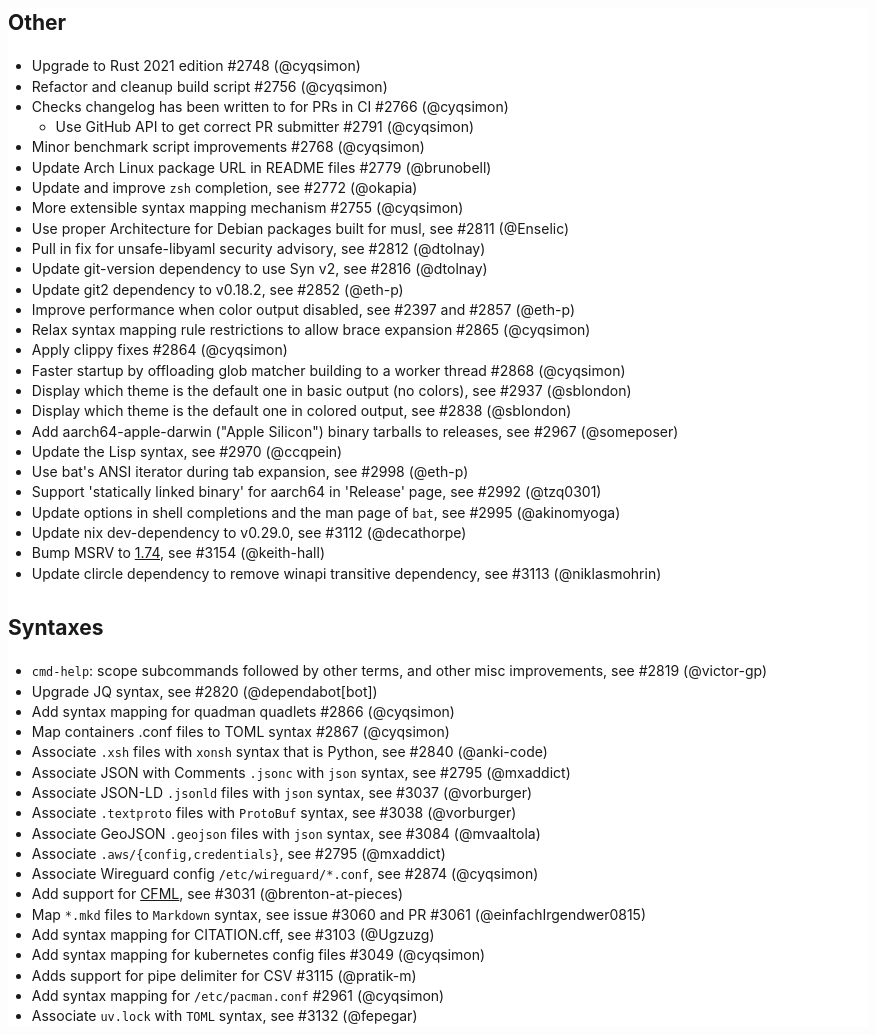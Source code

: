 ## Other

- Upgrade to Rust 2021 edition #2748 (@cyqsimon)
- Refactor and cleanup build script #2756 (@cyqsimon)
- Checks changelog has been written to for PRs in CI #2766 (@cyqsimon)
  - Use GitHub API to get correct PR submitter #2791 (@cyqsimon)
- Minor benchmark script improvements #2768 (@cyqsimon)
- Update Arch Linux package URL in README files #2779 (@brunobell)
- Update and improve `zsh` completion, see #2772 (@okapia)
- More extensible syntax mapping mechanism #2755 (@cyqsimon)
- Use proper Architecture for Debian packages built for musl, see #2811 (@Enselic)
- Pull in fix for unsafe-libyaml security advisory, see #2812 (@dtolnay)
- Update git-version dependency to use Syn v2, see #2816 (@dtolnay)
- Update git2 dependency to v0.18.2, see #2852 (@eth-p)
- Improve performance when color output disabled, see #2397 and #2857 (@eth-p)
- Relax syntax mapping rule restrictions to allow brace expansion #2865 (@cyqsimon)
- Apply clippy fixes #2864 (@cyqsimon)
- Faster startup by offloading glob matcher building to a worker thread #2868 (@cyqsimon)
- Display which theme is the default one in basic output (no colors), see #2937 (@sblondon)
- Display which theme is the default one in colored output, see #2838 (@sblondon)
- Add aarch64-apple-darwin ("Apple Silicon") binary tarballs to releases, see #2967 (@someposer)
- Update the Lisp syntax, see #2970 (@ccqpein)
- Use bat's ANSI iterator during tab expansion, see #2998 (@eth-p)
- Support 'statically linked binary' for aarch64 in 'Release' page, see #2992 (@tzq0301)
- Update options in shell completions and the man page of `bat`, see #2995 (@akinomyoga)
- Update nix dev-dependency to v0.29.0, see #3112 (@decathorpe)
- Bump MSRV to [1.74](https://blog.rust-lang.org/2023/11/16/Rust-1.74.0.html), see #3154 (@keith-hall)
- Update clircle dependency to remove winapi transitive dependency, see #3113 (@niklasmohrin)

## Syntaxes

- `cmd-help`: scope subcommands followed by other terms, and other misc improvements, see #2819 (@victor-gp)
- Upgrade JQ syntax, see #2820 (@dependabot[bot])
- Add syntax mapping for quadman quadlets #2866 (@cyqsimon)
- Map containers .conf files to TOML syntax #2867 (@cyqsimon)
- Associate `.xsh` files with `xonsh` syntax that is Python, see #2840 (@anki-code)
- Associate JSON with Comments `.jsonc` with `json` syntax, see #2795 (@mxaddict)
- Associate JSON-LD `.jsonld` files with `json` syntax, see #3037 (@vorburger)
- Associate `.textproto` files with `ProtoBuf` syntax, see #3038 (@vorburger)
- Associate GeoJSON `.geojson` files with `json` syntax, see #3084 (@mvaaltola)
- Associate `.aws/{config,credentials}`, see #2795 (@mxaddict)
- Associate Wireguard config `/etc/wireguard/*.conf`, see #2874 (@cyqsimon)
- Add support for [CFML](https://www.adobe.com/products/coldfusion-family.html), see #3031 (@brenton-at-pieces)
- Map `*.mkd` files to `Markdown` syntax, see issue #3060 and PR #3061 (@einfachIrgendwer0815)
- Add syntax mapping for CITATION.cff, see #3103 (@Ugzuzg)
- Add syntax mapping for kubernetes config files #3049 (@cyqsimon)
- Adds support for pipe delimiter for CSV #3115 (@pratik-m)
- Add syntax mapping for `/etc/pacman.conf` #2961 (@cyqsimon)
- Associate `uv.lock` with `TOML` syntax, see #3132 (@fepegar)
